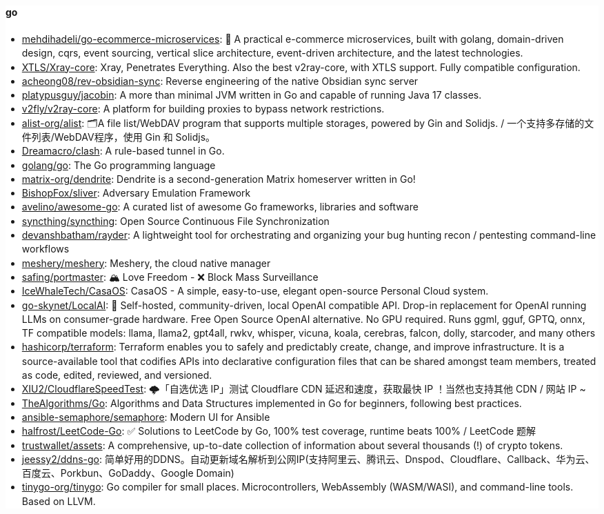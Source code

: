 #### go
* [mehdihadeli/go-ecommerce-microservices](https://github.com/mehdihadeli/go-ecommerce-microservices): 🧺 A practical e-commerce microservices, built with golang, domain-driven design, cqrs, event sourcing, vertical slice architecture, event-driven architecture, and the latest technologies.
* [XTLS/Xray-core](https://github.com/XTLS/Xray-core): Xray, Penetrates Everything. Also the best v2ray-core, with XTLS support. Fully compatible configuration.
* [acheong08/rev-obsidian-sync](https://github.com/acheong08/rev-obsidian-sync): Reverse engineering of the native Obsidian sync server
* [platypusguy/jacobin](https://github.com/platypusguy/jacobin): A more than minimal JVM written in Go and capable of running Java 17 classes.
* [v2fly/v2ray-core](https://github.com/v2fly/v2ray-core): A platform for building proxies to bypass network restrictions.
* [alist-org/alist](https://github.com/alist-org/alist): 🗂️A file list/WebDAV program that supports multiple storages, powered by Gin and Solidjs. / 一个支持多存储的文件列表/WebDAV程序，使用 Gin 和 Solidjs。
* [Dreamacro/clash](https://github.com/Dreamacro/clash): A rule-based tunnel in Go.
* [golang/go](https://github.com/golang/go): The Go programming language
* [matrix-org/dendrite](https://github.com/matrix-org/dendrite): Dendrite is a second-generation Matrix homeserver written in Go!
* [BishopFox/sliver](https://github.com/BishopFox/sliver): Adversary Emulation Framework
* [avelino/awesome-go](https://github.com/avelino/awesome-go): A curated list of awesome Go frameworks, libraries and software
* [syncthing/syncthing](https://github.com/syncthing/syncthing): Open Source Continuous File Synchronization
* [devanshbatham/rayder](https://github.com/devanshbatham/rayder): A lightweight tool for orchestrating and organizing your bug hunting recon / pentesting command-line workflows
* [meshery/meshery](https://github.com/meshery/meshery): Meshery, the cloud native manager
* [safing/portmaster](https://github.com/safing/portmaster): 🏔 Love Freedom - ❌ Block Mass Surveillance
* [IceWhaleTech/CasaOS](https://github.com/IceWhaleTech/CasaOS): CasaOS - A simple, easy-to-use, elegant open-source Personal Cloud system.
* [go-skynet/LocalAI](https://github.com/go-skynet/LocalAI): 🤖 Self-hosted, community-driven, local OpenAI compatible API. Drop-in replacement for OpenAI running LLMs on consumer-grade hardware. Free Open Source OpenAI alternative. No GPU required. Runs ggml, gguf, GPTQ, onnx, TF compatible models: llama, llama2, gpt4all, rwkv, whisper, vicuna, koala, cerebras, falcon, dolly, starcoder, and many others
* [hashicorp/terraform](https://github.com/hashicorp/terraform): Terraform enables you to safely and predictably create, change, and improve infrastructure. It is a source-available tool that codifies APIs into declarative configuration files that can be shared amongst team members, treated as code, edited, reviewed, and versioned.
* [XIU2/CloudflareSpeedTest](https://github.com/XIU2/CloudflareSpeedTest): 🌩「自选优选 IP」测试 Cloudflare CDN 延迟和速度，获取最快 IP ！当然也支持其他 CDN / 网站 IP ~
* [TheAlgorithms/Go](https://github.com/TheAlgorithms/Go): Algorithms and Data Structures implemented in Go for beginners, following best practices.
* [ansible-semaphore/semaphore](https://github.com/ansible-semaphore/semaphore): Modern UI for Ansible
* [halfrost/LeetCode-Go](https://github.com/halfrost/LeetCode-Go): ✅ Solutions to LeetCode by Go, 100% test coverage, runtime beats 100% / LeetCode 题解
* [trustwallet/assets](https://github.com/trustwallet/assets): A comprehensive, up-to-date collection of information about several thousands (!) of crypto tokens.
* [jeessy2/ddns-go](https://github.com/jeessy2/ddns-go): 简单好用的DDNS。自动更新域名解析到公网IP(支持阿里云、腾讯云、Dnspod、Cloudflare、Callback、华为云、百度云、Porkbun、GoDaddy、Google Domain)
* [tinygo-org/tinygo](https://github.com/tinygo-org/tinygo): Go compiler for small places. Microcontrollers, WebAssembly (WASM/WASI), and command-line tools. Based on LLVM.

